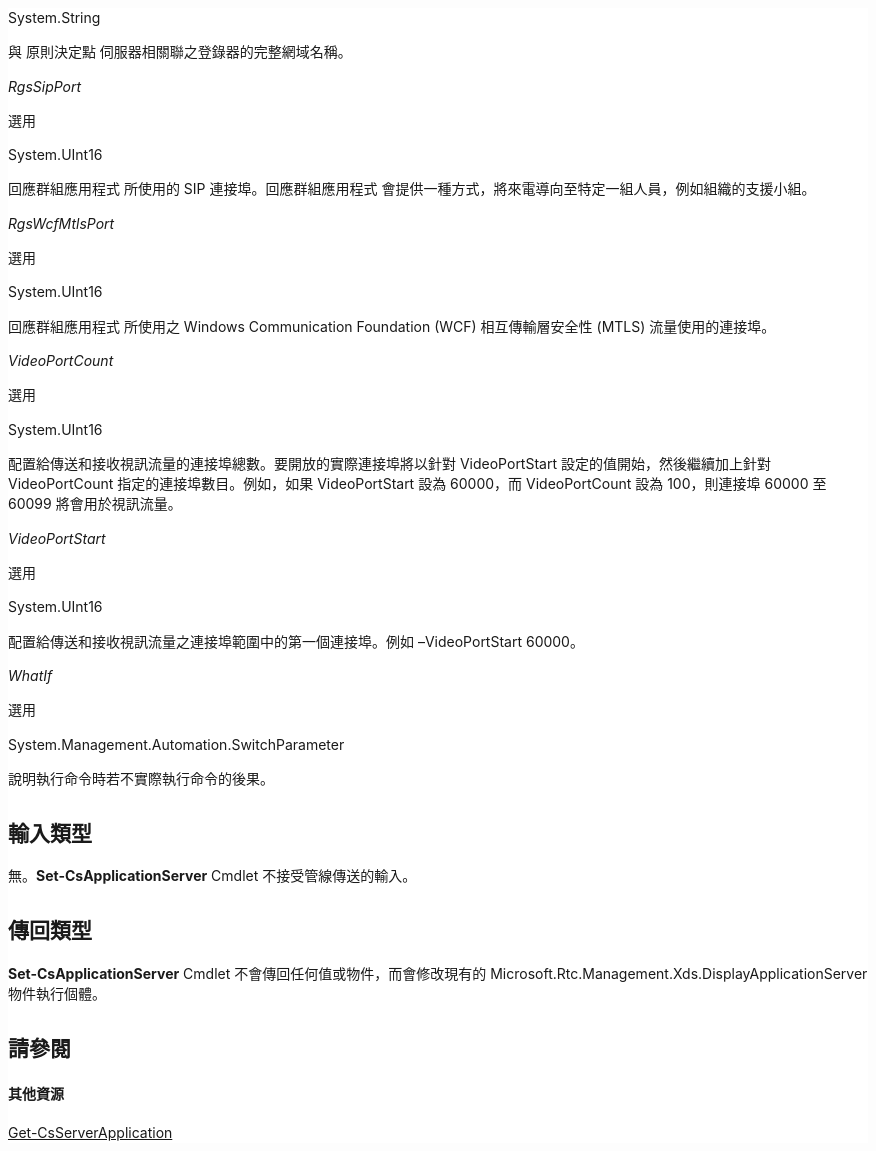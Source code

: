 <td><p>System.String</p></td>
<td><p>與 原則決定點 伺服器相關聯之登錄器的完整網域名稱。</p></td>
</tr>
<tr class="even">
<td><p><em>RgsSipPort</em></p></td>
<td><p>選用</p></td>
<td><p>System.UInt16</p></td>
<td><p>回應群組應用程式 所使用的 SIP 連接埠。回應群組應用程式 會提供一種方式，將來電導向至特定一組人員，例如組織的支援小組。</p></td>
</tr>
<tr class="odd">
<td><p><em>RgsWcfMtlsPort</em></p></td>
<td><p>選用</p></td>
<td><p>System.UInt16</p></td>
<td><p>回應群組應用程式 所使用之 Windows Communication Foundation (WCF) 相互傳輸層安全性 (MTLS) 流量使用的連接埠。</p></td>
</tr>
<tr class="even">
<td><p><em>VideoPortCount</em></p></td>
<td><p>選用</p></td>
<td><p>System.UInt16</p></td>
<td><p>配置給傳送和接收視訊流量的連接埠總數。要開放的實際連接埠將以針對 VideoPortStart 設定的值開始，然後繼續加上針對 VideoPortCount 指定的連接埠數目。例如，如果 VideoPortStart 設為 60000，而 VideoPortCount 設為 100，則連接埠 60000 至 60099 將會用於視訊流量。</p></td>
</tr>
<tr class="odd">
<td><p><em>VideoPortStart</em></p></td>
<td><p>選用</p></td>
<td><p>System.UInt16</p></td>
<td><p>配置給傳送和接收視訊流量之連接埠範圍中的第一個連接埠。例如 –VideoPortStart 60000。</p></td>
</tr>
<tr class="even">
<td><p><em>WhatIf</em></p></td>
<td><p>選用</p></td>
<td><p>System.Management.Automation.SwitchParameter</p></td>
<td><p>說明執行命令時若不實際執行命令的後果。</p></td>
</tr>
</tbody>
</table>


## 輸入類型

無。**Set-CsApplicationServer** Cmdlet 不接受管線傳送的輸入。

## 傳回類型

**Set-CsApplicationServer** Cmdlet 不會傳回任何值或物件，而會修改現有的 Microsoft.Rtc.Management.Xds.DisplayApplicationServer 物件執行個體。

## 請參閱

#### 其他資源

[Get-CsServerApplication](get-csserverapplication.md)

